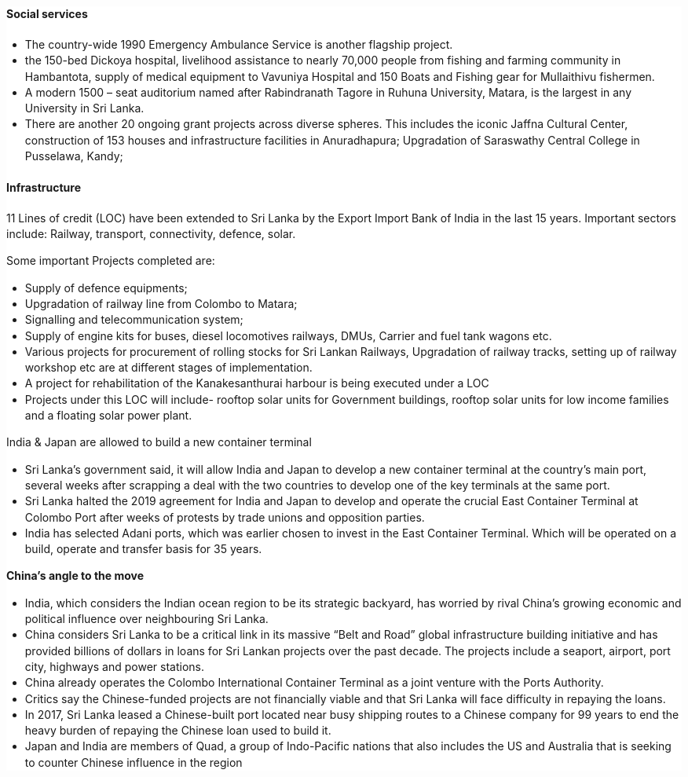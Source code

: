 #### **Social services**

-   The country-wide 1990 Emergency Ambulance Service is another flagship project.
-   the 150-bed Dickoya hospital, livelihood assistance to nearly 70,000 people from fishing and farming community in Hambantota, supply of medical equipment to Vavuniya Hospital and 150 Boats and Fishing gear for Mullaithivu fishermen.
-   A modern 1500 – seat auditorium named after Rabindranath Tagore in Ruhuna University, Matara, is the largest in any University in Sri Lanka.
-   There are another 20 ongoing grant projects across diverse spheres. This includes the iconic Jaffna Cultural Center, construction of 153 houses and infrastructure facilities in Anuradhapura; Upgradation of Saraswathy Central College in Pusselawa, Kandy;

#### **Infrastructure**

11 Lines of credit (LOC) have been extended to Sri Lanka by the Export Import Bank of India in the last 15 years. Important sectors include: Railway, transport, connectivity, defence, solar.

Some important Projects completed are:

-   Supply of defence equipments;
-   Upgradation of railway line from Colombo to Matara;
-   Signalling and telecommunication system;
-   Supply of engine kits for buses, diesel locomotives railways, DMUs, Carrier and fuel tank wagons etc.
-   Various projects for procurement of rolling stocks for Sri Lankan Railways, Upgradation of railway tracks, setting up of railway workshop etc are at different stages of implementation.
-   A project for rehabilitation of the Kanakesanthurai harbour is being executed under a LOC
-   Projects under this LOC will include- rooftop solar units for Government buildings, rooftop solar units for low income families and a floating solar power plant.

India & Japan are allowed to build a new container terminal

-   Sri Lanka’s government said, it will allow India and Japan to develop a new container terminal at the country’s main port, several weeks after scrapping a deal with the two countries to develop one of the key terminals at the same port.
-   Sri Lanka halted the 2019 agreement for India and Japan to develop and operate the crucial East Container Terminal at Colombo Port after weeks of protests by trade unions and opposition parties.
-   India has selected Adani ports, which was earlier chosen to invest in the East Container Terminal. Which will be operated on a build, operate and transfer basis for 35 years.

**China’s angle to the move**

-   India, which considers the Indian ocean region to be its strategic backyard, has worried by rival China’s growing economic and political influence over neighbouring Sri Lanka.
-   China considers Sri Lanka to be a critical link in its massive “Belt and Road” global infrastructure building initiative and has provided billions of dollars in loans for Sri Lankan projects over the past decade. The projects include a seaport, airport, port city, highways and power stations.
-   China already operates the Colombo International Container Terminal as a joint venture with the Ports Authority.
-   Critics say the Chinese-funded projects are not financially viable and that Sri Lanka will face difficulty in repaying the loans.
-   In 2017, Sri Lanka leased a Chinese-built port located near busy shipping routes to a Chinese company for 99 years to end the heavy burden of repaying the Chinese loan used to build it.
-   Japan and India are members of Quad, a group of Indo-Pacific nations that also includes the US and Australia that is seeking to counter Chinese influence in the region
